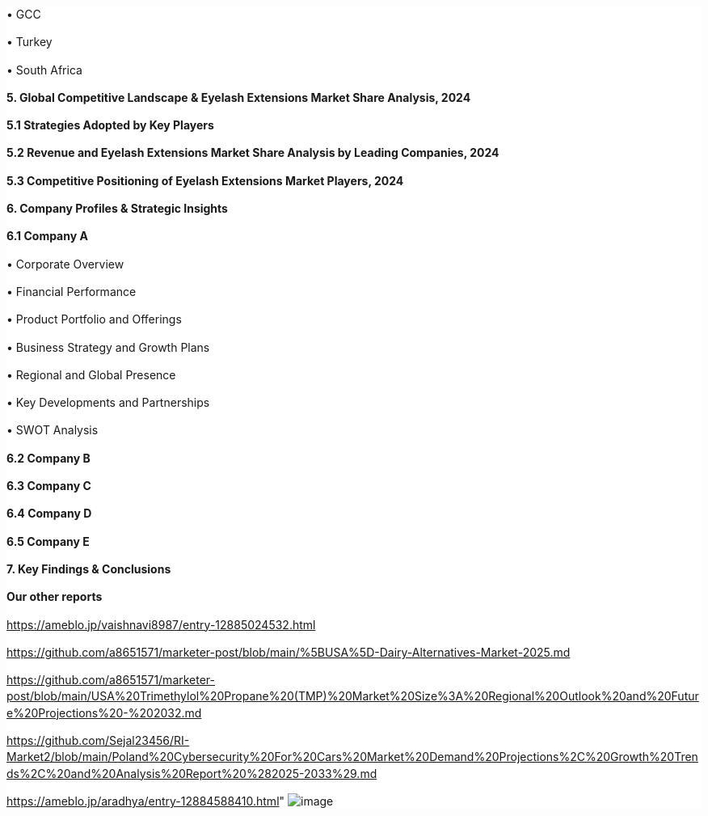 • GCC

• Turkey

• South Africa

<strong>5. Global Competitive Landscape & Eyelash Extensions Market Share Analysis, 2024</strong>

<strong>5.1 Strategies Adopted by Key Players</strong>

<strong>5.2 Revenue and Eyelash Extensions Market Share Analysis by Leading Companies, 2024</strong>

<strong>5.3 Competitive Positioning of Eyelash Extensions Market Players, 2024</strong>

<strong>6. Company Profiles & Strategic Insights</strong>

<strong>6.1 Company A</strong>

• Corporate Overview

• Financial Performance

• Product Portfolio and Offerings

• Business Strategy and Growth Plans

• Regional and Global Presence

• Key Developments and Partnerships

• SWOT Analysis

<strong>6.2 Company B</strong>

<strong>6.3 Company C</strong>

<strong>6.4 Company D</strong>

<strong>6.5 Company E</strong>

<strong>7. Key Findings & Conclusions</strong>

<strong>Our other reports</strong>

<a href=https://ameblo.jp/vaishnavi8987/entry-12885024532.html>https://ameblo.jp/vaishnavi8987/entry-12885024532.html</a>

<a href=https://github.com/a8651571/marketer-post/blob/main/%5BUSA%5D-Dairy-Alternatives-Market-2025.md>https://github.com/a8651571/marketer-post/blob/main/%5BUSA%5D-Dairy-Alternatives-Market-2025.md</a>

<a href=https://github.com/a8651571/marketer-post/blob/main/USA%20Trimethylol%20Propane%20(TMP)%20Market%20Size%3A%20Regional%20Outlook%20and%20Future%20Projections%20-%202032.md>https://github.com/a8651571/marketer-post/blob/main/USA%20Trimethylol%20Propane%20(TMP)%20Market%20Size%3A%20Regional%20Outlook%20and%20Future%20Projections%20-%202032.md</a>

<a href=https://github.com/Sejal23456/RI-Market2/blob/main/Poland%20Cybersecurity%20For%20Cars%20Market%20Demand%20Projections%2C%20Growth%20Trends%2C%20and%20Analysis%20Report%20%282025-2033%29.md>https://github.com/Sejal23456/RI-Market2/blob/main/Poland%20Cybersecurity%20For%20Cars%20Market%20Demand%20Projections%2C%20Growth%20Trends%2C%20and%20Analysis%20Report%20%282025-2033%29.md</a>

<a href=https://ameblo.jp/aradhya/entry-12884588410.html>https://ameblo.jp/aradhya/entry-12884588410.html</a>"
![image](https://github.com/user-attachments/assets/d7817292-480b-44f5-bd42-157bbc1e1253)
